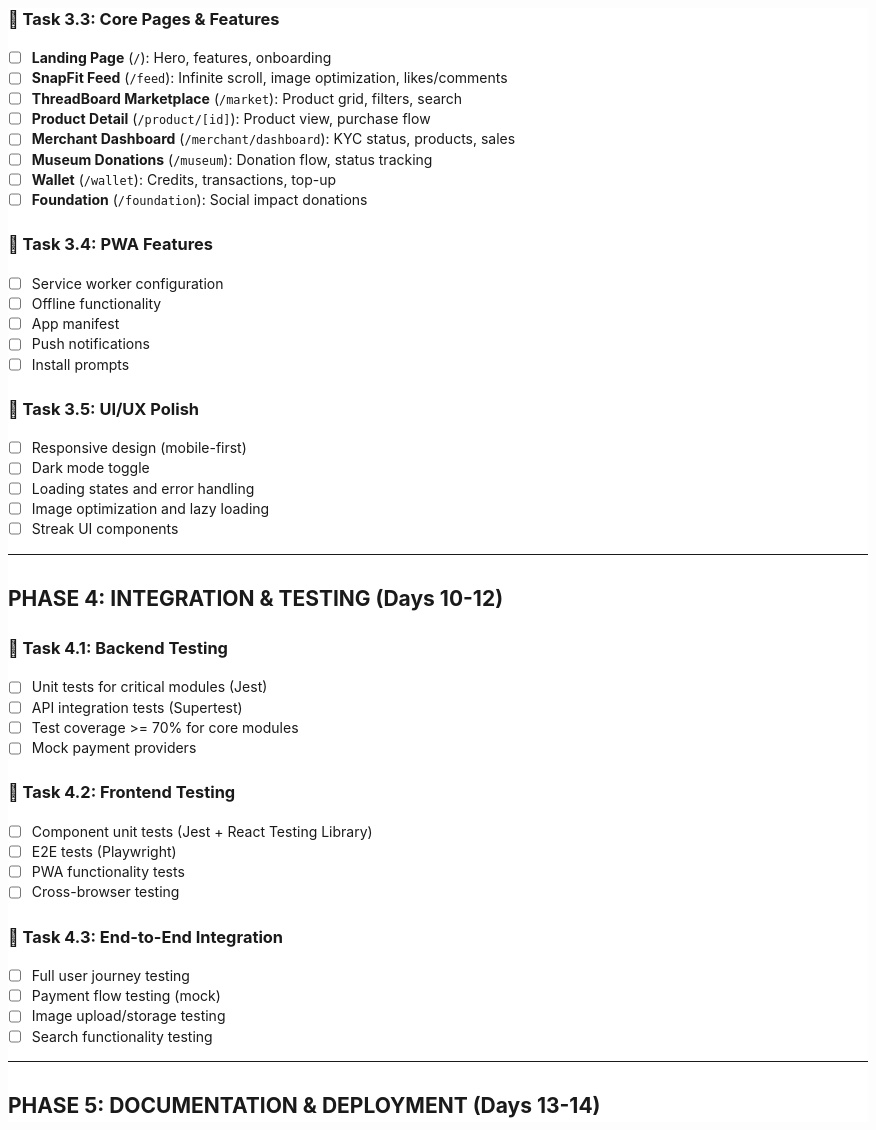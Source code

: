 ### 🔄 Task 3.3: Core Pages & Features
- [ ] **Landing Page** (`/`): Hero, features, onboarding
- [ ] **SnapFit Feed** (`/feed`): Infinite scroll, image optimization, likes/comments
- [ ] **ThreadBoard Marketplace** (`/market`): Product grid, filters, search
- [ ] **Product Detail** (`/product/[id]`): Product view, purchase flow
- [ ] **Merchant Dashboard** (`/merchant/dashboard`): KYC status, products, sales
- [ ] **Museum Donations** (`/museum`): Donation flow, status tracking
- [ ] **Wallet** (`/wallet`): Credits, transactions, top-up
- [ ] **Foundation** (`/foundation`): Social impact donations

### 🔄 Task 3.4: PWA Features
- [ ] Service worker configuration
- [ ] Offline functionality
- [ ] App manifest
- [ ] Push notifications
- [ ] Install prompts

### 🔄 Task 3.5: UI/UX Polish
- [ ] Responsive design (mobile-first)
- [ ] Dark mode toggle
- [ ] Loading states and error handling
- [ ] Image optimization and lazy loading
- [ ] Streak UI components

---

## PHASE 4: INTEGRATION & TESTING (Days 10-12)

### 🔄 Task 4.1: Backend Testing
- [ ] Unit tests for critical modules (Jest)
- [ ] API integration tests (Supertest)
- [ ] Test coverage >= 70% for core modules
- [ ] Mock payment providers

### 🔄 Task 4.2: Frontend Testing
- [ ] Component unit tests (Jest + React Testing Library)
- [ ] E2E tests (Playwright)
- [ ] PWA functionality tests
- [ ] Cross-browser testing

### 🔄 Task 4.3: End-to-End Integration
- [ ] Full user journey testing
- [ ] Payment flow testing (mock)
- [ ] Image upload/storage testing
- [ ] Search functionality testing

---

## PHASE 5: DOCUMENTATION & DEPLOYMENT (Days 13-14)
